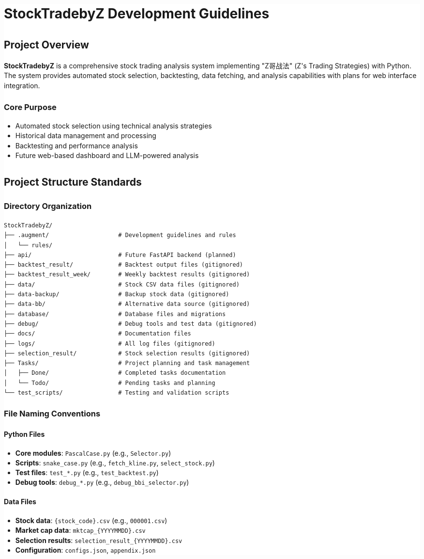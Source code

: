 # StockTradebyZ Development Guidelines

## Project Overview

**StockTradebyZ** is a comprehensive stock trading analysis system implementing "Z哥战法" (Z's Trading Strategies) with Python. The system provides automated stock selection, backtesting, data fetching, and analysis capabilities with plans for web interface integration.

### Core Purpose
- Automated stock selection using technical analysis strategies
- Historical data management and processing
- Backtesting and performance analysis
- Future web-based dashboard and LLM-powered analysis

## Project Structure Standards

### Directory Organization

```
StockTradebyZ/
├── .augment/                    # Development guidelines and rules
│   └── rules/
├── api/                         # Future FastAPI backend (planned)
├── backtest_result/             # Backtest output files (gitignored)
├── backtest_result_week/        # Weekly backtest results (gitignored)
├── data/                        # Stock CSV data files (gitignored)
├── data-backup/                 # Backup stock data (gitignored)
├── data-bb/                     # Alternative data source (gitignored)
├── database/                    # Database files and migrations
├── debug/                       # Debug tools and test data (gitignored)
├── docs/                        # Documentation files
├── logs/                        # All log files (gitignored)
├── selection_result/            # Stock selection results (gitignored)
├── Tasks/                       # Project planning and task management
│   ├── Done/                    # Completed tasks documentation
│   └── Todo/                    # Pending tasks and planning
└── test_scripts/                # Testing and validation scripts
```

### File Naming Conventions

#### Python Files
- **Core modules**: `PascalCase.py` (e.g., `Selector.py`)
- **Scripts**: `snake_case.py` (e.g., `fetch_kline.py`, `select_stock.py`)
- **Test files**: `test_*.py` (e.g., `test_backtest.py`)
- **Debug tools**: `debug_*.py` (e.g., `debug_bbi_selector.py`)

#### Data Files
- **Stock data**: `{stock_code}.csv` (e.g., `000001.csv`)
- **Market cap data**: `mktcap_{YYYYMMDD}.csv`
- **Selection results**: `selection_result_{YYYYMMDD}.csv`
- **Configuration**: `configs.json`, `appendix.json`

